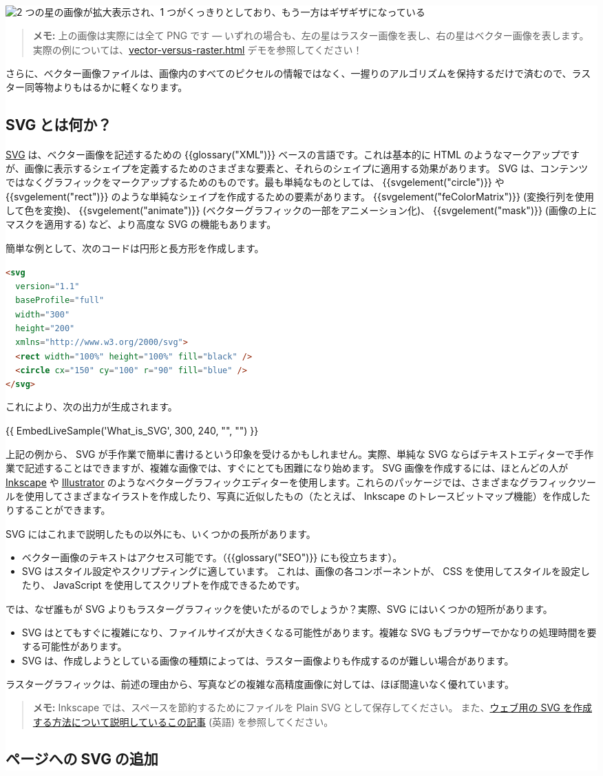 ![2 つの星の画像が拡大表示され、1 つがくっきりとしており、もう一方はギザギザになっている](raster-vector-zoomed.png)

> **メモ:** 上の画像は実際には全て PNG です — いずれの場合も、左の星はラスター画像を表し、右の星はベクター画像を表します。 実際の例については、[vector-versus-raster.html](https://mdn.github.io/learning-area/html/multimedia-and-embedding/adding-vector-graphics-to-the-web/vector-versus-raster.html) デモを参照してください！

さらに、ベクター画像ファイルは、画像内のすべてのピクセルの情報ではなく、一握りのアルゴリズムを保持するだけで済むので、ラスター同等物よりもはるかに軽くなります。

## SVG とは何か？

[SVG](/ja/docs/Web/SVG) は、ベクター画像を記述するための {{glossary("XML")}} ベースの言語です。これは基本的に HTML のようなマークアップですが、画像に表示するシェイプを定義するためのさまざまな要素と、それらのシェイプに適用する効果があります。 SVG は、コンテンツではなくグラフィックをマークアップするためのものです。最も単純なものとしては、 {{svgelement("circle")}} や {{svgelement("rect")}} のような単純なシェイプを作成するための要素があります。 {{svgelement("feColorMatrix")}} (変換行列を使用して色を変換)、 {{svgelement("animate")}} (ベクターグラフィックの一部をアニメーション化)、 {{svgelement("mask")}} (画像の上にマスクを適用する) など、より高度な SVG の機能もあります。

簡単な例として、次のコードは円形と長方形を作成します。

```html
<svg
  version="1.1"
  baseProfile="full"
  width="300"
  height="200"
  xmlns="http://www.w3.org/2000/svg">
  <rect width="100%" height="100%" fill="black" />
  <circle cx="150" cy="100" r="90" fill="blue" />
</svg>
```

これにより、次の出力が生成されます。

{{ EmbedLiveSample('What_is_SVG', 300, 240, "", "") }}

上記の例から、 SVG が手作業で簡単に書けるという印象を受けるかもしれません。実際、単純な SVG ならばテキストエディターで手作業で記述することはできますが、複雑な画像では、すぐにとても困難になり始めます。 SVG 画像を作成するには、ほとんどの人が [Inkscape](https://inkscape.org/) や [Illustrator](https://ja.wikipedia.org/wiki/Adobe_Illustrator) のようなベクターグラフィックエディターを使用します。これらのパッケージでは、さまざまなグラフィックツールを使用してさまざまなイラストを作成したり、写真に近似したもの（たとえば、 Inkscape のトレースビットマップ機能）を作成したりすることができます。

SVG にはこれまで説明したもの以外にも、いくつかの長所があります。

- ベクター画像のテキストはアクセス可能です。（{{glossary("SEO")}} にも役立ちます）。
- SVG はスタイル設定やスクリプティングに適しています。 これは、画像の各コンポーネントが、 CSS を使用してスタイルを設定したり、 JavaScript を使用してスクリプトを作成できるためです。

では、なぜ誰もが SVG よりもラスターグラフィックを使いたがるのでしょうか？実際、SVG にはいくつかの短所があります。

- SVG はとてもすぐに複雑になり、ファイルサイズが大きくなる可能性があります。複雑な SVG もブラウザーでかなりの処理時間を要する可能性があります。
- SVG は、作成しようとしている画像の種類によっては、ラスター画像よりも作成するのが難しい場合があります。

ラスターグラフィックは、前述の理由から、写真などの複雑な高精度画像に対しては、ほぼ間違いなく優れています。

> **メモ:** Inkscape では、スペースを節約するためにファイルを Plain SVG として保存してください。 また、[ウェブ用の SVG を作成する方法について説明しているこの記事](http://tavmjong.free.fr/INKSCAPE/MANUAL/html/Web-Inkscape.html) (英語) を参照してください。

## ページへの SVG の追加
